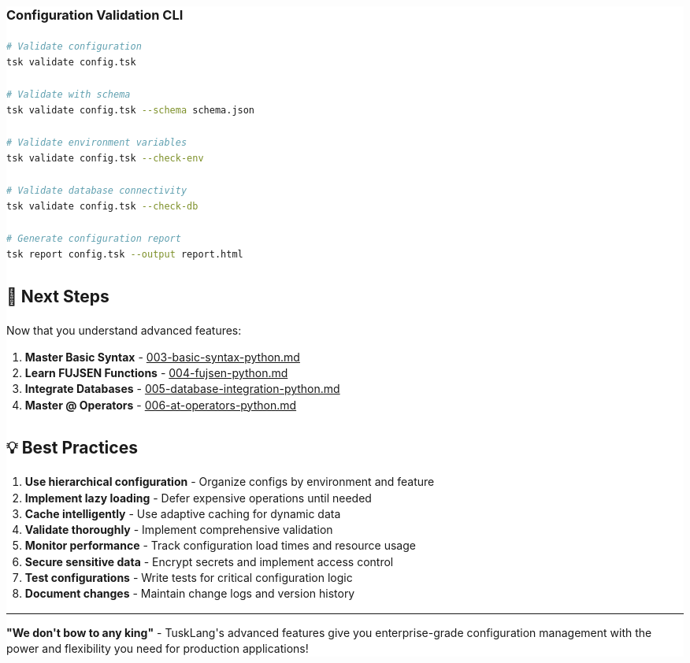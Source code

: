 ### Configuration Validation CLI

```bash
# Validate configuration
tsk validate config.tsk

# Validate with schema
tsk validate config.tsk --schema schema.json

# Validate environment variables
tsk validate config.tsk --check-env

# Validate database connectivity
tsk validate config.tsk --check-db

# Generate configuration report
tsk report config.tsk --output report.html
```

## 🚀 Next Steps

Now that you understand advanced features:

1. **Master Basic Syntax** - [003-basic-syntax-python.md](003-basic-syntax-python.md)
2. **Learn FUJSEN Functions** - [004-fujsen-python.md](004-fujsen-python.md)
3. **Integrate Databases** - [005-database-integration-python.md](005-database-integration-python.md)
4. **Master @ Operators** - [006-at-operators-python.md](006-at-operators-python.md)

## 💡 Best Practices

1. **Use hierarchical configuration** - Organize configs by environment and feature
2. **Implement lazy loading** - Defer expensive operations until needed
3. **Cache intelligently** - Use adaptive caching for dynamic data
4. **Validate thoroughly** - Implement comprehensive validation
5. **Monitor performance** - Track configuration load times and resource usage
6. **Secure sensitive data** - Encrypt secrets and implement access control
7. **Test configurations** - Write tests for critical configuration logic
8. **Document changes** - Maintain change logs and version history

---

**"We don't bow to any king"** - TuskLang's advanced features give you enterprise-grade configuration management with the power and flexibility you need for production applications! 